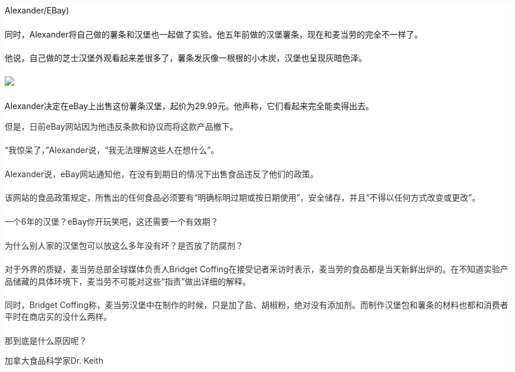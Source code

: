 Alexander/EBay)</span><br style="max-width: 100%;box-sizing: border-box !important;word-wrap: break-word !important;"><br style="max-width: 100%;box-sizing: border-box !important;word-wrap: break-word !important;"><span style="max-width: 100%;box-sizing: border-box !important;word-wrap: break-word !important;">同时，Alexander将自己做的薯条和汉堡也一起做了实验。他五年前做的汉堡薯条，现在和麦当劳的完全不一样了。</span><br style="max-width: 100%;box-sizing: border-box !important;word-wrap: break-word !important;"><br style="max-width: 100%;box-sizing: border-box !important;word-wrap: break-word !important;"><span style="max-width: 100%;box-sizing: border-box !important;word-wrap: break-word !important;">他说，自己做的芝士汉堡外观看起来差很多了，薯条发灰像一根根的小木炭，汉堡也呈现灰暗色泽。</span><br style="max-width: 100%;box-sizing: border-box !important;word-wrap: break-word !important;"><br style="max-width: 100%;box-sizing: border-box !important;word-wrap: break-word !important;"><img class="" data-ratio="0.6692307692307692" data-src="https://mmbiz.qpic.cn/mmbiz_jpg/slk6rPuPpflBPfbA1xCmEc0XNu52tHCmeUEwGqicguuwmemV14X97XvwjTaibGURruayhxJJgMvv9hSlJgXY8YNw/640?wx_fmt=jpeg" data-type="jpeg" data-w="780" style="border-width: 0px;border-style: initial;border-color: initial;box-sizing: border-box !important;word-wrap: break-word !important;width: auto !important;visibility: visible !important;" src="./images/image_8.jpg"><br style="max-width: 100%;box-sizing: border-box !important;word-wrap: break-word !important;"><br style="max-width: 100%;box-sizing: border-box !important;word-wrap: break-word !important;"><span style="max-width: 100%;box-sizing: border-box !important;word-wrap: break-word !important;">Alexander决定在eBay上出售这份薯条汉堡，起价为29.99元。他声称，它们看起来完全能卖得出去。</span><br style="max-width: 100%;box-sizing: border-box !important;word-wrap: break-word !important;"></p><p style="max-width: 100%;min-height: 1em;color: rgb(51, 51, 51);"><span style="max-width: 100%;box-sizing: border-box !important;word-wrap: break-word !important;">但是，日前eBay网站因为他违反条款和协议而将这款产品撤下。</span><br style="max-width: 100%;box-sizing: border-box !important;word-wrap: break-word !important;"><br style="max-width: 100%;box-sizing: border-box !important;word-wrap: break-word !important;"><span style="max-width: 100%;box-sizing: border-box !important;word-wrap: break-word !important;">“我惊呆了，”Alexander说，“我无法理解这些人在想什么”。</span><br style="max-width: 100%;box-sizing: border-box !important;word-wrap: break-word !important;"><br style="max-width: 100%;box-sizing: border-box !important;word-wrap: break-word !important;"><span style="max-width: 100%;box-sizing: border-box !important;word-wrap: break-word !important;">Alexander说，eBay网站通知他，在没有到期日的情况下出售食品违反了他们的政策。</span><br style="max-width: 100%;box-sizing: border-box !important;word-wrap: break-word !important;"><br style="max-width: 100%;box-sizing: border-box !important;word-wrap: break-word !important;"><span style="max-width: 100%;box-sizing: border-box !important;word-wrap: break-word !important;">该网站的食品政策规定，所售出的任何食品必须要有“明确标明过期或按日期使用”，安全储存，并且“不得以任何方式改变或更改”。</span><br style="max-width: 100%;box-sizing: border-box !important;word-wrap: break-word !important;"><br style="max-width: 100%;box-sizing: border-box !important;word-wrap: break-word !important;"><span style="max-width: 100%;box-sizing: border-box !important;word-wrap: break-word !important;">一个6年的汉堡？eBay你开玩笑吧，这还需要一个有效期？</span><br style="max-width: 100%;box-sizing: border-box !important;word-wrap: break-word !important;"><br style="max-width: 100%;box-sizing: border-box !important;word-wrap: break-word !important;"><span style="max-width: 100%;box-sizing: border-box !important;word-wrap: break-word !important;">为什么别人家的汉堡包可以放这么多年没有坏？是否放了防腐剂？</span><br style="max-width: 100%;box-sizing: border-box !important;word-wrap: break-word !important;"><br style="max-width: 100%;box-sizing: border-box !important;word-wrap: break-word !important;"><span style="max-width: 100%;box-sizing: border-box !important;word-wrap: break-word !important;">对于外界的质疑，麦当劳总部全球媒体负责人Bridget
Coffing在接受记者采访时表示，麦当劳的食品都是当天新鲜出炉的。在不知道实验产品储藏的具体环境下，麦当劳不可能对这些“指责”做出详细的解释。</span><br style="max-width: 100%;box-sizing: border-box !important;word-wrap: break-word !important;"><br style="max-width: 100%;box-sizing: border-box !important;word-wrap: break-word !important;"><span style="max-width: 100%;box-sizing: border-box !important;word-wrap: break-word !important;">同时，Bridget Coffing称，麦当劳汉堡中在制作的时候，只是加了盐、胡椒粉，绝对没有添加剂。而制作汉堡包和薯条的材料也都和消费者平时在商店买的没什么两样。</span><br style="max-width: 100%;box-sizing: border-box !important;word-wrap: break-word !important;"><br style="max-width: 100%;box-sizing: border-box !important;word-wrap: break-word !important;"><span style="max-width: 100%;box-sizing: border-box !important;word-wrap: break-word !important;">那到底是什么原因呢？</span><br style="max-width: 100%;box-sizing: border-box !important;word-wrap: break-word !important;"></p><p style="max-width: 100%;min-height: 1em;color: rgb(51, 51, 51);"><span style="max-width: 100%;box-sizing: border-box !important;word-wrap: break-word !important;">加拿大食品科学家Dr. Keith